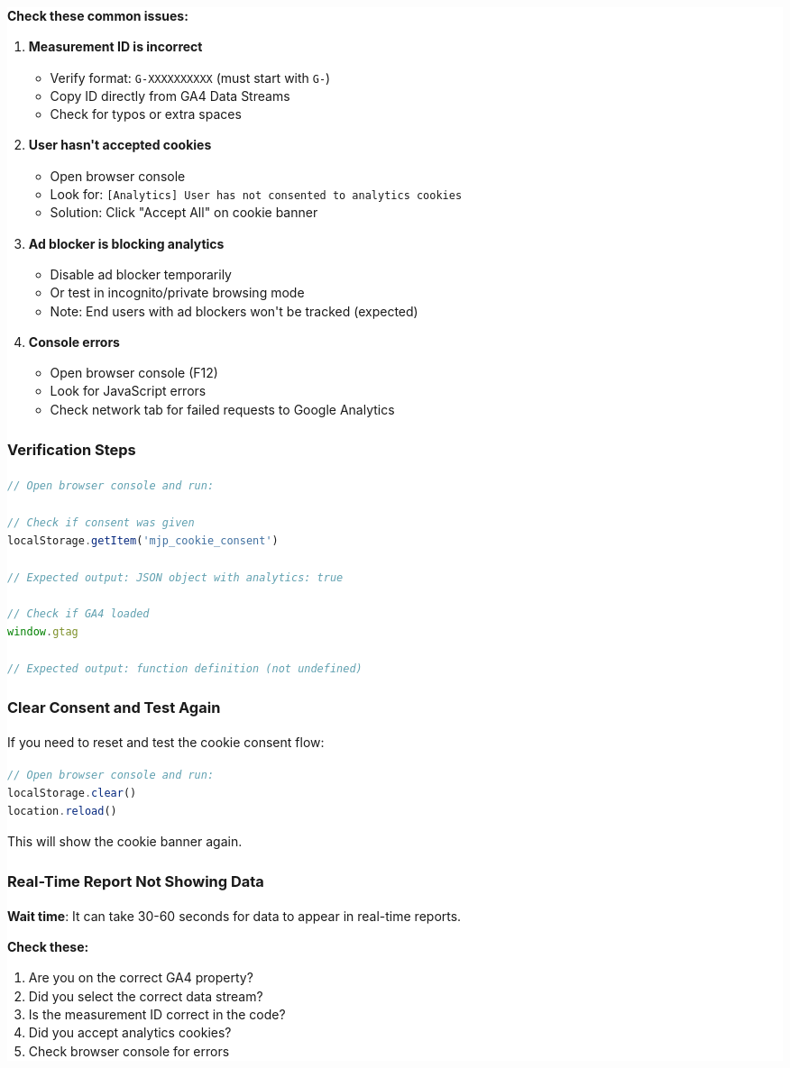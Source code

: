 **Check these common issues:**

1. **Measurement ID is incorrect**
   - Verify format: `G-XXXXXXXXXX` (must start with `G-`)
   - Copy ID directly from GA4 Data Streams
   - Check for typos or extra spaces

2. **User hasn't accepted cookies**
   - Open browser console
   - Look for: `[Analytics] User has not consented to analytics cookies`
   - Solution: Click "Accept All" on cookie banner

3. **Ad blocker is blocking analytics**
   - Disable ad blocker temporarily
   - Or test in incognito/private browsing mode
   - Note: End users with ad blockers won't be tracked (expected)

4. **Console errors**
   - Open browser console (F12)
   - Look for JavaScript errors
   - Check network tab for failed requests to Google Analytics

### Verification Steps

```javascript
// Open browser console and run:

// Check if consent was given
localStorage.getItem('mjp_cookie_consent')

// Expected output: JSON object with analytics: true

// Check if GA4 loaded
window.gtag

// Expected output: function definition (not undefined)
```

### Clear Consent and Test Again

If you need to reset and test the cookie consent flow:

```javascript
// Open browser console and run:
localStorage.clear()
location.reload()
```

This will show the cookie banner again.

### Real-Time Report Not Showing Data

**Wait time**: It can take 30-60 seconds for data to appear in real-time reports.

**Check these:**
1. Are you on the correct GA4 property?
2. Did you select the correct data stream?
3. Is the measurement ID correct in the code?
4. Did you accept analytics cookies?
5. Check browser console for errors
